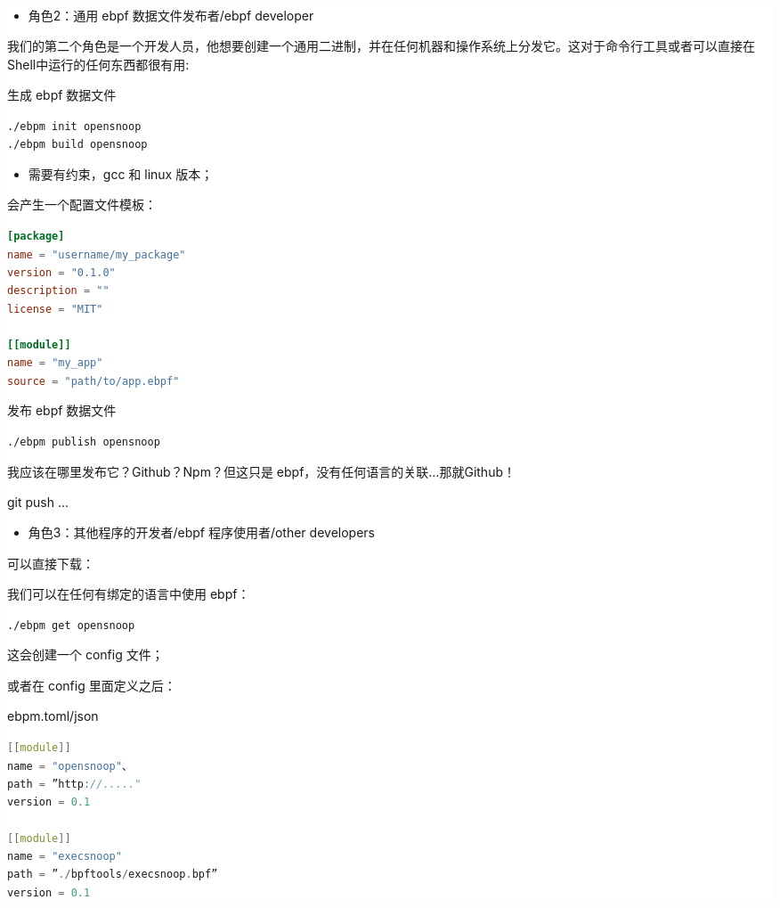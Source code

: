 - 角色2：通用 ebpf 数据文件发布者/ebpf developer

我们的第二个角色是一个开发人员，他想要创建一个通用二进制，并在任何机器和操作系统上分发它。这对于命令行工具或者可以直接在Shell中运行的任何东西都很有用:

生成 ebpf 数据文件

```bash
./ebpm init opensnoop
./ebpm build opensnoop
```

- 需要有约束，gcc 和 linux 版本；

会产生一个配置文件模板：

```toml
[package]
name = "username/my_package"
version = "0.1.0"
description = ""
license = "MIT"

[[module]]
name = "my_app"
source = "path/to/app.ebpf"
```

发布 ebpf 数据文件

```bash
./ebpm publish opensnoop
```

我应该在哪里发布它？Github？Npm？但这只是 ebpf，没有任何语言的关联…那就Github！

git push ...

- 角色3：其他程序的开发者/ebpf 程序使用者/other developers

可以直接下载：

我们可以在任何有绑定的语言中使用 ebpf：

```bash
./ebpm get opensnoop
```

这会创建一个 config 文件；

或者在 config 里面定义之后：

ebpm.toml/json
```c
[[module]]
name = "opensnoop"、
path = ”http://....."
version = 0.1

[[module]]
name = "execsnoop"
path = ”./bpftools/execsnoop.bpf”
version = 0.1
```
